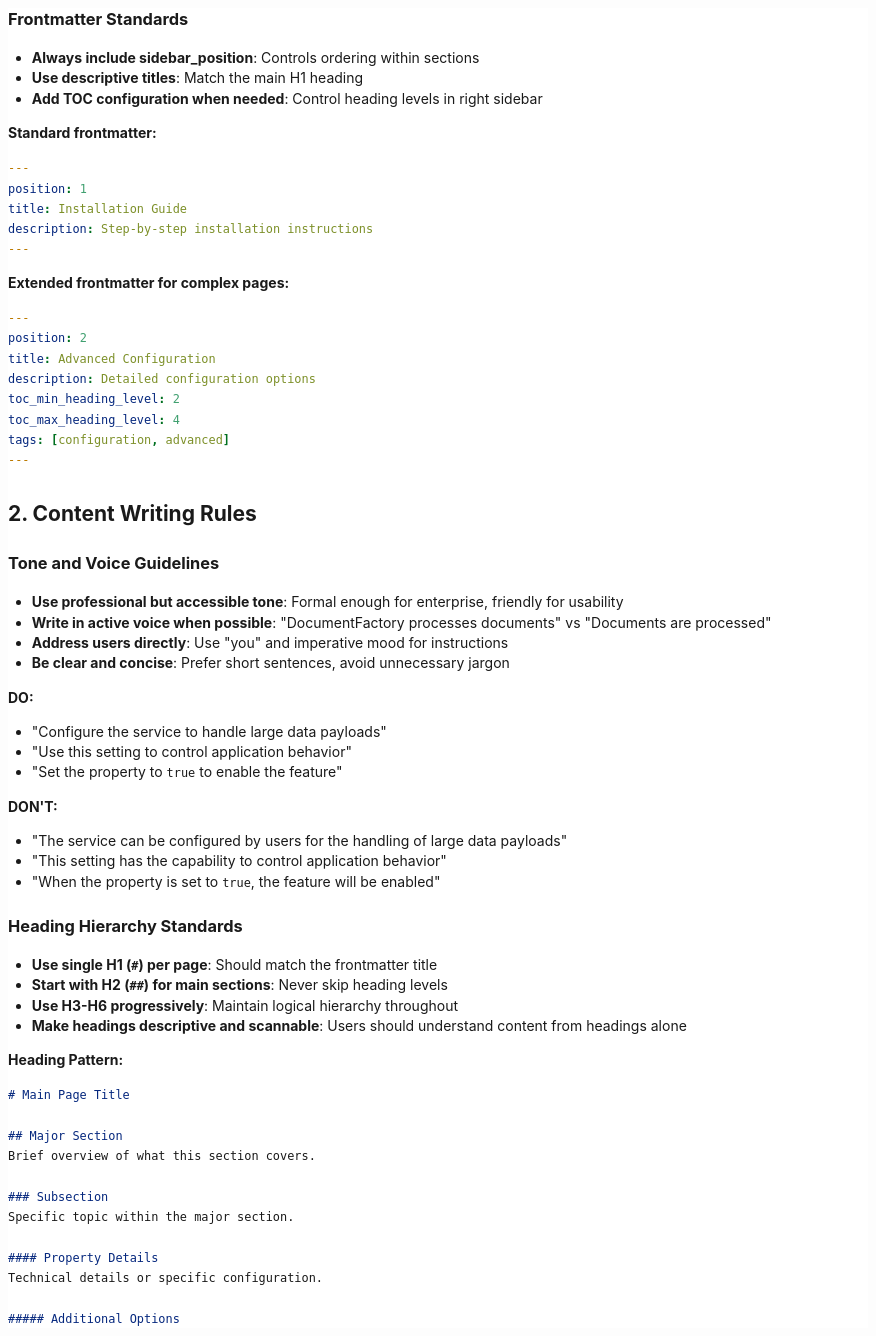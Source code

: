 ### Frontmatter Standards
- **Always include sidebar_position**: Controls ordering within sections
- **Use descriptive titles**: Match the main H1 heading
- **Add TOC configuration when needed**: Control heading levels in right sidebar

**Standard frontmatter:**
```yaml
---
position: 1
title: Installation Guide
description: Step-by-step installation instructions
---
```

**Extended frontmatter for complex pages:**
```yaml
---
position: 2
title: Advanced Configuration
description: Detailed configuration options
toc_min_heading_level: 2
toc_max_heading_level: 4
tags: [configuration, advanced]
---
```

## 2. Content Writing Rules

### Tone and Voice Guidelines
- **Use professional but accessible tone**: Formal enough for enterprise, friendly for usability
- **Write in active voice when possible**: "DocumentFactory processes documents" vs "Documents are processed"
- **Address users directly**: Use "you" and imperative mood for instructions
- **Be clear and concise**: Prefer short sentences, avoid unnecessary jargon

**DO:**
- "Configure the service to handle large data payloads"
- "Use this setting to control application behavior"
- "Set the property to `true` to enable the feature"

**DON'T:**
- "The service can be configured by users for the handling of large data payloads"
- "This setting has the capability to control application behavior"
- "When the property is set to `true`, the feature will be enabled"

### Heading Hierarchy Standards
- **Use single H1 (`#`) per page**: Should match the frontmatter title
- **Start with H2 (`##`) for main sections**: Never skip heading levels
- **Use H3-H6 progressively**: Maintain logical hierarchy throughout
- **Make headings descriptive and scannable**: Users should understand content from headings alone

**Heading Pattern:**
```markdown
# Main Page Title

## Major Section
Brief overview of what this section covers.

### Subsection
Specific topic within the major section.

#### Property Details
Technical details or specific configuration.

##### Additional Options
```